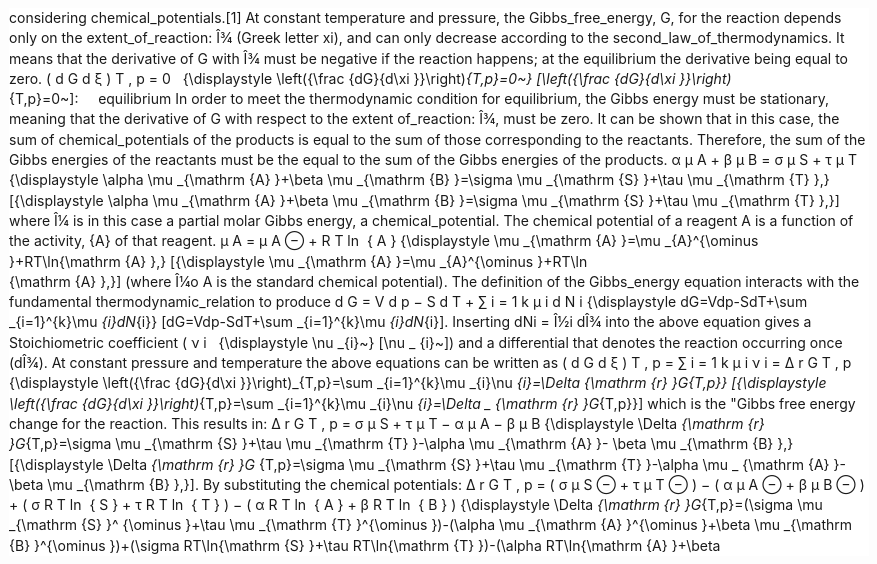 considering chemical_potentials.[1]
At constant temperature and pressure, the Gibbs_free_energy, G, for the
reaction depends only on the extent_of_reaction: Î¾ (Greek letter xi), and can
only decrease according to the second_law_of_thermodynamics. It means that the
derivative of G with Î¾ must be negative if the reaction happens; at the
equilibrium the derivative being equal to zero.
           (    d G   d &#x03BE;    )   T , p   = 0 &#xA0;   {\displaystyle
      \left({\frac {dG}{d\xi }}\right)_{T,p}=0~}  [\left({\frac {dG}{d\xi
      }}\right)_{T,p}=0~]:     equilibrium
In order to meet the thermodynamic condition for equilibrium, the Gibbs energy
must be stationary, meaning that the derivative of G with respect to the extent
of_reaction: Î¾, must be zero. It can be shown that in this case, the sum of
chemical_potentials of the products is equal to the sum of those corresponding
to the reactants. Therefore, the sum of the Gibbs energies of the reactants
must be the equal to the sum of the Gibbs energies of the products.
         &#x03B1;  &#x03BC;   A    + &#x03B2;  &#x03BC;   B    = &#x03C3;
      &#x03BC;   S    + &#x03C4;  &#x03BC;   T       {\displaystyle \alpha \mu
      _{\mathrm {A} }+\beta \mu _{\mathrm {B} }=\sigma \mu _{\mathrm {S} }+\tau
      \mu _{\mathrm {T} }\,}  [{\displaystyle \alpha \mu _{\mathrm {A} }+\beta
      \mu _{\mathrm {B} }=\sigma \mu _{\mathrm {S} }+\tau \mu _{\mathrm {T}
      }\,}]
where Î¼ is in this case a partial molar Gibbs energy, a chemical_potential.
The chemical potential of a reagent A is a function of the activity, {A} of
that reagent.
          &#x03BC;   A    =  &#x03BC;  A   &#x2296;   + R T ln &#x2061; {  A  }
      {\displaystyle \mu _{\mathrm {A} }=\mu _{A}^{\ominus }+RT\ln\{\mathrm {A}
      \}\,}  [{\displaystyle \mu _{\mathrm {A} }=\mu _{A}^{\ominus }+RT\ln\
      {\mathrm {A} \}\,}]
(where Î¼o
A is the standard chemical potential).
The definition of the Gibbs_energy equation interacts with the fundamental
thermodynamic_relation to produce
         d G = V d p &#x2212; S d T +  &#x2211;  i = 1   k    &#x03BC;  i   d
      N  i     {\displaystyle dG=Vdp-SdT+\sum _{i=1}^{k}\mu _{i}dN_{i}}
      [dG=Vdp-SdT+\sum _{i=1}^{k}\mu _{i}dN_{i}].
Inserting dNi = Î½i dÎ¾ into the above equation gives a Stoichiometric
coefficient (     &#x03BD;  i   &#xA0;   {\displaystyle \nu _{i}~}  [\nu _
{i}~]) and a differential that denotes the reaction occurring once (dÎ¾). At
constant pressure and temperature the above equations can be written as
           (    d G   d &#x03BE;    )   T , p   =  &#x2211;  i = 1   k
      &#x03BC;  i    &#x03BD;  i   =  &#x0394;   r     G  T , p
      {\displaystyle \left({\frac {dG}{d\xi }}\right)_{T,p}=\sum _{i=1}^{k}\mu
      _{i}\nu _{i}=\Delta _{\mathrm {r} }G_{T,p}}  [{\displaystyle \left({\frac
      {dG}{d\xi }}\right)_{T,p}=\sum _{i=1}^{k}\mu _{i}\nu _{i}=\Delta _
      {\mathrm {r} }G_{T,p}}] which is the "Gibbs free energy change for the
      reaction.
This results in:
          &#x0394;   r     G  T , p   = &#x03C3;  &#x03BC;   S    + &#x03C4;
      &#x03BC;   T    &#x2212; &#x03B1;  &#x03BC;   A    &#x2212; &#x03B2;
      &#x03BC;   B       {\displaystyle \Delta _{\mathrm {r} }G_{T,p}=\sigma
      \mu _{\mathrm {S} }+\tau \mu _{\mathrm {T} }-\alpha \mu _{\mathrm {A} }-
      \beta \mu _{\mathrm {B} }\,}  [{\displaystyle \Delta _{\mathrm {r} }G_
      {T,p}=\sigma \mu _{\mathrm {S} }+\tau \mu _{\mathrm {T} }-\alpha \mu _
      {\mathrm {A} }-\beta \mu _{\mathrm {B} }\,}].
By substituting the chemical potentials:
          &#x0394;   r     G  T , p   = ( &#x03C3;  &#x03BC;   S    &#x2296;
      + &#x03C4;  &#x03BC;   T    &#x2296;   ) &#x2212; ( &#x03B1;  &#x03BC;
      A    &#x2296;   + &#x03B2;  &#x03BC;   B    &#x2296;   ) + ( &#x03C3; R T
      ln &#x2061; {  S  } + &#x03C4; R T ln &#x2061; {  T  } ) &#x2212;
      ( &#x03B1; R T ln &#x2061; {  A  } + &#x03B2; R T ln &#x2061; {  B  } )
      {\displaystyle \Delta _{\mathrm {r} }G_{T,p}=(\sigma \mu _{\mathrm {S} }^
      {\ominus }+\tau \mu _{\mathrm {T} }^{\ominus })-(\alpha \mu _{\mathrm {A}
      }^{\ominus }+\beta \mu _{\mathrm {B} }^{\ominus })+(\sigma RT\ln\{\mathrm
      {S} \}+\tau RT\ln\{\mathrm {T} \})-(\alpha RT\ln\{\mathrm {A} \}+\beta
